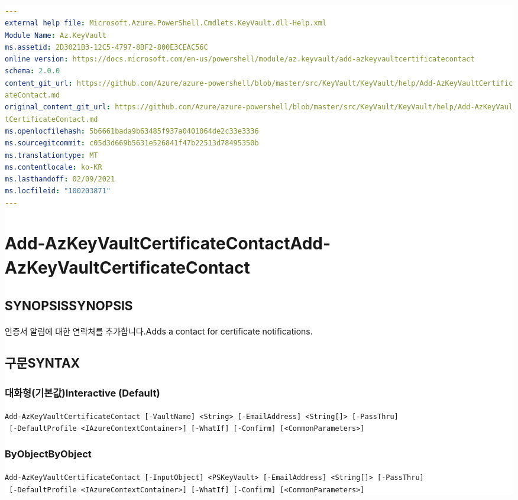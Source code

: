 ```yaml
---
external help file: Microsoft.Azure.PowerShell.Cmdlets.KeyVault.dll-Help.xml
Module Name: Az.KeyVault
ms.assetid: 2D3021B3-12C5-4797-8BF2-800E3CEAC56C
online version: https://docs.microsoft.com/en-us/powershell/module/az.keyvault/add-azkeyvaultcertificatecontact
schema: 2.0.0
content_git_url: https://github.com/Azure/azure-powershell/blob/master/src/KeyVault/KeyVault/help/Add-AzKeyVaultCertificateContact.md
original_content_git_url: https://github.com/Azure/azure-powershell/blob/master/src/KeyVault/KeyVault/help/Add-AzKeyVaultCertificateContact.md
ms.openlocfilehash: 5b6661bada9b63485f937a0401064de2c33e3336
ms.sourcegitcommit: c05d3d669b5631e526841f47b22513d78495350b
ms.translationtype: MT
ms.contentlocale: ko-KR
ms.lasthandoff: 02/09/2021
ms.locfileid: "100203871"
---
```

# <span data-ttu-id="b9480-101">Add-AzKeyVaultCertificateContact</span><span class="sxs-lookup"><span data-stu-id="b9480-101">Add-AzKeyVaultCertificateContact</span></span>

## <span data-ttu-id="b9480-102">SYNOPSIS</span><span class="sxs-lookup"><span data-stu-id="b9480-102">SYNOPSIS</span></span>
<span data-ttu-id="b9480-103">인증서 알림에 대한 연락처를 추가합니다.</span><span class="sxs-lookup"><span data-stu-id="b9480-103">Adds a contact for certificate notifications.</span></span>

## <span data-ttu-id="b9480-104">구문</span><span class="sxs-lookup"><span data-stu-id="b9480-104">SYNTAX</span></span>

### <span data-ttu-id="b9480-105">대화형(기본값)</span><span class="sxs-lookup"><span data-stu-id="b9480-105">Interactive (Default)</span></span>
```
Add-AzKeyVaultCertificateContact [-VaultName] <String> [-EmailAddress] <String[]> [-PassThru]
 [-DefaultProfile <IAzureContextContainer>] [-WhatIf] [-Confirm] [<CommonParameters>]
```

### <span data-ttu-id="b9480-106">ByObject</span><span class="sxs-lookup"><span data-stu-id="b9480-106">ByObject</span></span>
```
Add-AzKeyVaultCertificateContact [-InputObject] <PSKeyVault> [-EmailAddress] <String[]> [-PassThru]
 [-DefaultProfile <IAzureContextContainer>] [-WhatIf] [-Confirm] [<CommonParameters>]
```
